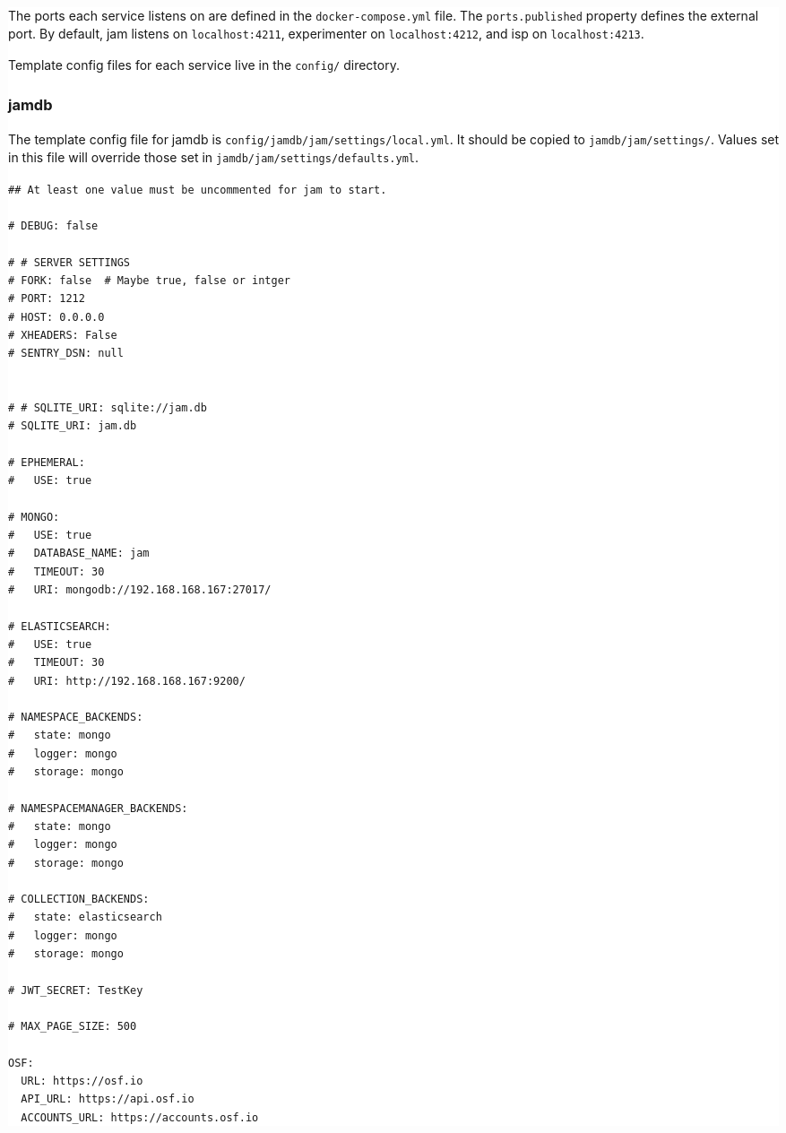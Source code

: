 The ports each service listens on are defined in the `docker-compose.yml` file.  The `ports.published` property defines the external port.  By default, jam listens on `localhost:4211`, experimenter on `localhost:4212`, and isp on `localhost:4213`.

Template config files for each service live in the `config/` directory.

### jamdb

The template config file for jamdb is `config/jamdb/jam/settings/local.yml`.  It should be copied to `jamdb/jam/settings/`. Values set in this file will override those set in `jamdb/jam/settings/defaults.yml`.

```
## At least one value must be uncommented for jam to start.

# DEBUG: false

# # SERVER SETTINGS
# FORK: false  # Maybe true, false or intger
# PORT: 1212
# HOST: 0.0.0.0
# XHEADERS: False
# SENTRY_DSN: null


# # SQLITE_URI: sqlite://jam.db
# SQLITE_URI: jam.db

# EPHEMERAL:
#   USE: true

# MONGO:
#   USE: true
#   DATABASE_NAME: jam
#   TIMEOUT: 30
#   URI: mongodb://192.168.168.167:27017/

# ELASTICSEARCH:
#   USE: true
#   TIMEOUT: 30
#   URI: http://192.168.168.167:9200/

# NAMESPACE_BACKENDS:
#   state: mongo
#   logger: mongo
#   storage: mongo

# NAMESPACEMANAGER_BACKENDS:
#   state: mongo
#   logger: mongo
#   storage: mongo

# COLLECTION_BACKENDS:
#   state: elasticsearch
#   logger: mongo
#   storage: mongo

# JWT_SECRET: TestKey

# MAX_PAGE_SIZE: 500

OSF:
  URL: https://osf.io
  API_URL: https://api.osf.io
  ACCOUNTS_URL: https://accounts.osf.io
```